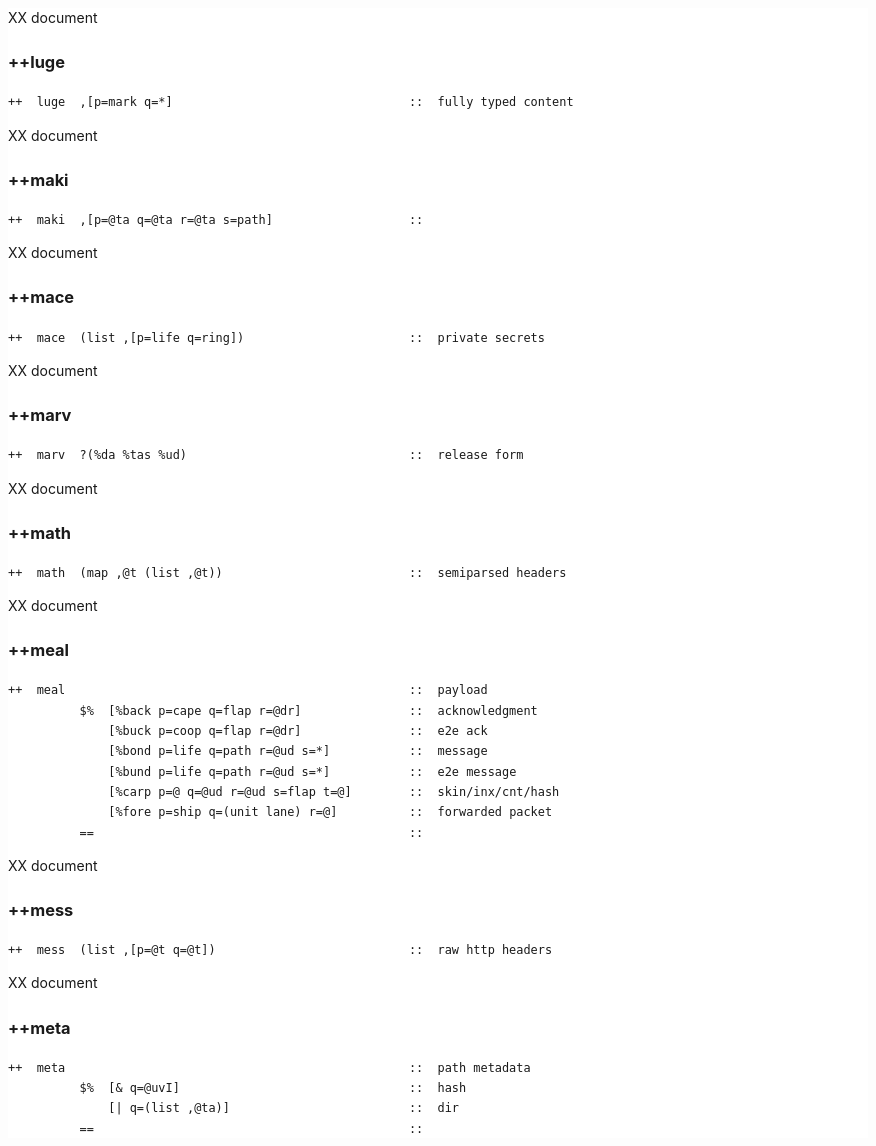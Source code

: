 XX document

### ++luge

    ++  luge  ,[p=mark q=*]                                 ::  fully typed content

XX document

### ++maki

    ++  maki  ,[p=@ta q=@ta r=@ta s=path]                   ::

XX document

### ++mace

    ++  mace  (list ,[p=life q=ring])                       ::  private secrets

XX document

### ++marv

    ++  marv  ?(%da %tas %ud)                               ::  release form

XX document

### ++math

    ++  math  (map ,@t (list ,@t))                          ::  semiparsed headers

XX document

### ++meal

    ++  meal                                                ::  payload
              $%  [%back p=cape q=flap r=@dr]               ::  acknowledgment
                  [%buck p=coop q=flap r=@dr]               ::  e2e ack
                  [%bond p=life q=path r=@ud s=*]           ::  message
                  [%bund p=life q=path r=@ud s=*]           ::  e2e message
                  [%carp p=@ q=@ud r=@ud s=flap t=@]        ::  skin/inx/cnt/hash
                  [%fore p=ship q=(unit lane) r=@]          ::  forwarded packet
              ==                                            ::

XX document

### ++mess

    ++  mess  (list ,[p=@t q=@t])                           ::  raw http headers

XX document

### ++meta

    ++  meta                                                ::  path metadata
              $%  [& q=@uvI]                                ::  hash
                  [| q=(list ,@ta)]                         ::  dir
              ==                                            ::
